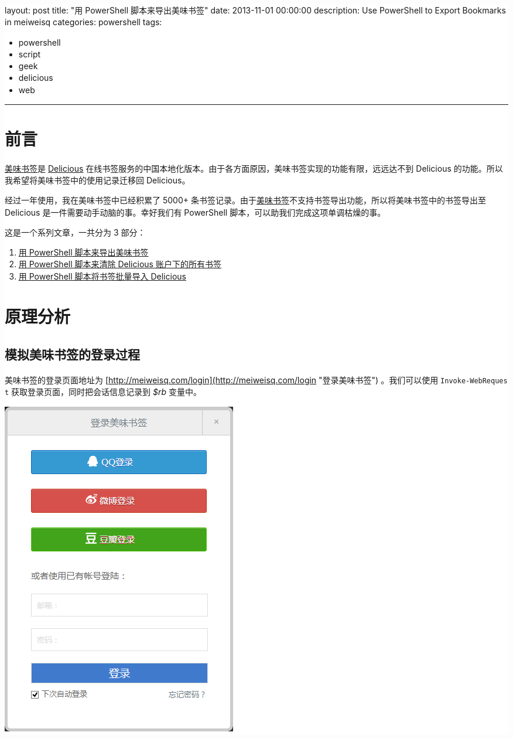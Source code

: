 ﻿layout: post
title: "用 PowerShell 脚本来导出美味书签"
date: 2013-11-01 00:00:00
description: Use PowerShell to Export Bookmarks in meiweisq
categories: powershell
tags:
- powershell
- script
- geek
- delicious
- web
---
前言
====
[美味书签][美味书签]是 [Delicious][Delicious] 在线书签服务的中国本地化版本。由于各方面原因，美味书签实现的功能有限，远远达不到 Delicious 的功能。所以我希望将美味书签中的使用记录迁移回 Delicious。

经过一年使用，我在美味书签中已经积累了 5000+ 条书签记录。由于[美味书签][美味书签]不支持书签导出功能，所以将美味书签中的书签导出至 Delicious 是一件需要动手动脑的事。幸好我们有 PowerShell 脚本，可以助我们完成这项单调枯燥的事。

这是一个系列文章，一共分为 3 部分：
1. [用 PowerShell 脚本来导出美味书签][用 PowerShell 脚本来导出美味书签]
2. [用 PowerShell 脚本来清除 Delicious 账户下的所有书签][用 PowerShell 脚本来清除 Delicious 账户下的所有书签]
3. [用 PowerShell 脚本将书签批量导入 Delicious][用 PowerShell 脚本将书签批量导入 Delicious]

原理分析
========

模拟美味书签的登录过程
----------------------
美味书签的登录页面地址为 [http://meiweisq.com/login](http://meiweisq.com/login "登录美味书签") 。我们可以使用 `Invoke-WebRequest` 获取登录页面，同时把会话信息记录到 *$rb* 变量中。

![](/img/2013-11-01-use-powershell-to-export-bookmarks-in-meiweisq-001.png)


[Delicious]:     http://delicious.com                  "Delicious官方网站"
[美味书签]:      http://meiweisq.com                   "Delicious的中国版"
[Delicious API]: https://github.com/avos/delicious-api "在 github 上的Delicious API说明"
[用 PowerShell 脚本来导出美味书签]: /powershell/2013/11/01/use-powershell-to-export-bookmarks-in-meiweisq
[用 PowerShell 脚本来清除 Delicious 账户下的所有书签]: /powershell/2013/11/01/use-powershell-to-clear-all-bookmarks-in-your-delicious-account
[用 PowerShell 脚本将书签批量导入 Delicious]: /powershell/2013/11/01/use-powershell-to-batch-import-bookmarks-into-delicious